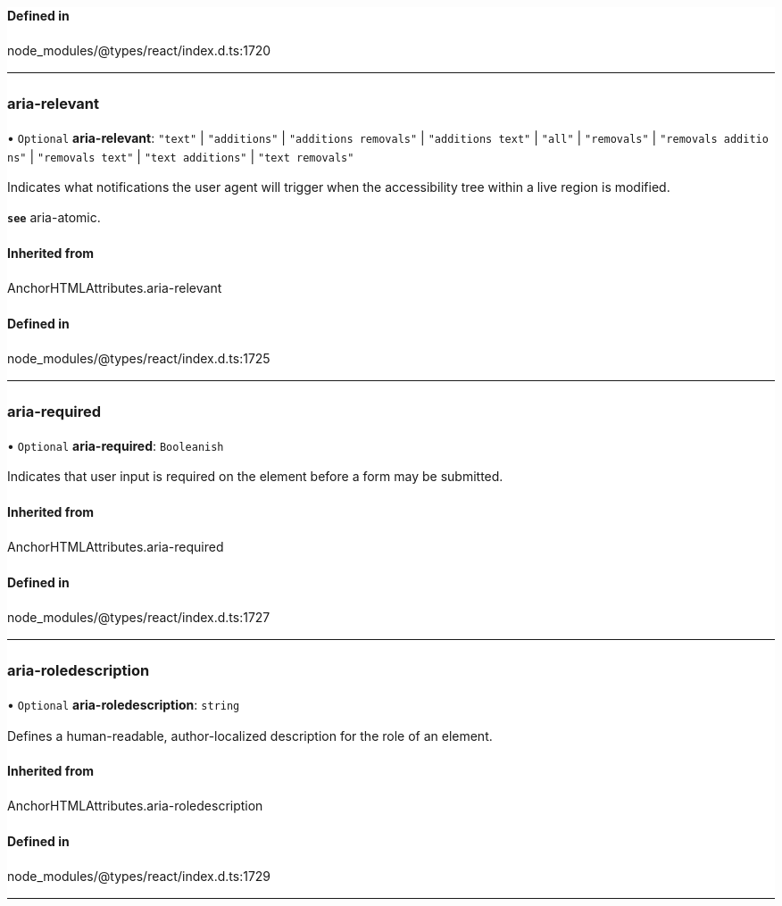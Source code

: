 #### Defined in

node_modules/@types/react/index.d.ts:1720

___

### aria-relevant

• `Optional` **aria-relevant**: ``"text"`` \| ``"additions"`` \| ``"additions removals"`` \| ``"additions text"`` \| ``"all"`` \| ``"removals"`` \| ``"removals additions"`` \| ``"removals text"`` \| ``"text additions"`` \| ``"text removals"``

Indicates what notifications the user agent will trigger when the accessibility tree within a live region is modified.

**`see`** aria-atomic.

#### Inherited from

AnchorHTMLAttributes.aria-relevant

#### Defined in

node_modules/@types/react/index.d.ts:1725

___

### aria-required

• `Optional` **aria-required**: `Booleanish`

Indicates that user input is required on the element before a form may be submitted.

#### Inherited from

AnchorHTMLAttributes.aria-required

#### Defined in

node_modules/@types/react/index.d.ts:1727

___

### aria-roledescription

• `Optional` **aria-roledescription**: `string`

Defines a human-readable, author-localized description for the role of an element.

#### Inherited from

AnchorHTMLAttributes.aria-roledescription

#### Defined in

node_modules/@types/react/index.d.ts:1729

___
